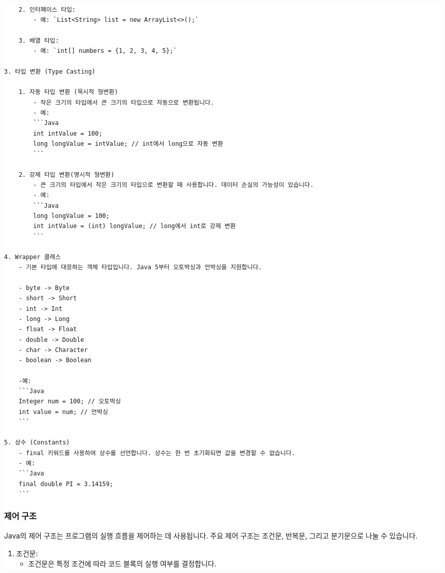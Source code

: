        2. 인터페이스 타입:
            - 예: `List<String> list = new ArrayList<>();`
        
        3. 배열 타입:
            - 예: `int[] numbers = {1, 2, 3, 4, 5};`

    3. 타입 변환 (Type Casting)
        
        1. 자동 타입 변환 (묵시적 형변환)
            - 작은 크기의 타입에서 큰 크기의 타입으로 자동으로 변환됩니다.
            - 예:
            ```Java
            int intValue = 100;
            long longValue = intValue; // int에서 long으로 자동 변환
            ```
        
        2. 강제 타입 변환(명시적 형변환)
            - 큰 크기의 타입에서 작은 크기의 타입으로 변환할 때 사용합니다. 데이터 손실의 가능성이 있습니다.
            - 예:
            ```Java
            long longValue = 100;
            int intValue = (int) longValue; // long에서 int로 강제 변환
            ```
        
    4. Wrapper 클래스
        - 기본 타입에 대응하는 객체 타입입니다. Java 5부터 오토박싱과 언박싱을 지원합니다.

        - byte -> Byte
        - short -> Short
        - int -> Int
        - long -> Long
        - float -> Float
        - double -> Double
        - char -> Character
        - boolean -> Boolean

        -예:
        ```Java
        Integer num = 100; // 오토박싱
        int value = num; // 언박싱
        ```

    5. 상수 (Constants)
        - final 키워드를 사용하여 상수를 선언합니다. 상수는 한 번 초기화되면 값을 변경할 수 없습니다.
        - 예:
        ```Java
        final double PI = 3.14159;
        ```


### 제어 구조 ###

Java의 제어 구조는 프로그램의 실행 흐름을 제어하는 데 사용됩니다. 주요 제어 구조는 조건문, 반복문, 그리고 분기문으로 나눌 수 있습니다.

1. 조건문:
    - 조건문은 특정 조건에 따라 코드 블록의 실행 여부를 결정합니다.
